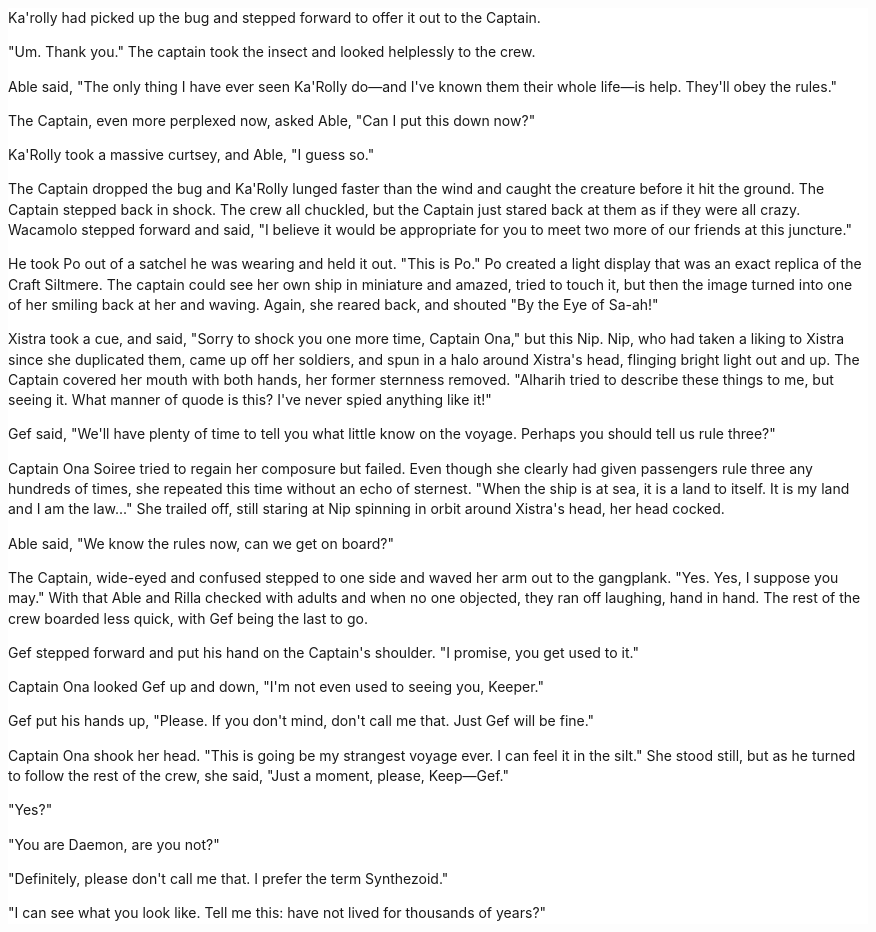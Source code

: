 Ka'rolly had picked up the bug and stepped forward to offer it out to the Captain.

"Um. Thank you." The captain took the insect and looked helplessly to the crew.

Able said, "The only thing I have ever seen Ka'Rolly do—and I've known them their whole life—is help. They'll obey the rules."

The Captain, even more perplexed now, asked Able, "Can I put this down now?"

Ka'Rolly took a massive curtsey, and Able, "I guess so."

The Captain dropped the bug and Ka'Rolly lunged faster than the wind and caught the creature before it hit the ground. The Captain stepped back in shock. The crew all chuckled, but the Captain just stared back at them as if they were all crazy. Wacamolo stepped forward and said, "I believe it would be appropriate for you to meet two more of our friends at this juncture."

He took Po out of a satchel he was wearing and held it out. "This is Po." Po created a light display that was an exact replica of the Craft Siltmere. The captain could see her own ship in miniature and amazed, tried to touch it, but then the image turned into one of her smiling back at her and waving. Again, she reared back, and shouted "By the Eye of Sa-ah!"

Xistra took a cue, and said, "Sorry to shock you one more time, Captain Ona," but this Nip. Nip, who had taken a liking to Xistra since she duplicated them, came up off her soldiers, and spun in a halo around Xistra's head, flinging bright light out and up. The Captain covered her mouth with both hands, her former sternness removed. "Alharih tried to describe these things to me, but seeing it. What manner of quode is this? I've never spied anything like it!"

Gef said, "We'll have plenty of time to tell you what little know on the voyage. Perhaps you should tell us rule three?"

Captain Ona Soiree tried to regain her composure but failed. Even though she clearly had given passengers rule three any hundreds of times, she repeated this time without an echo of sternest. "When the ship is at sea, it is a land to itself. It is my land and I am the law..." She trailed off, still staring at Nip spinning in orbit around Xistra's head, her head cocked.

Able said, "We know the rules now, can we get on board?"

The Captain, wide-eyed and confused stepped to one side and waved her arm out to the gangplank. "Yes. Yes, I suppose you may." With that Able and Rilla checked with adults and when no one objected, they ran off laughing, hand in hand. The rest of the crew boarded less quick, with Gef being the last to go.

Gef stepped forward and put his hand on the Captain's shoulder. "I promise, you get used to it."

Captain Ona looked Gef up and down, "I'm not even used to seeing you, Keeper."

Gef put his hands up, "Please. If you don't mind, don't call me that. Just Gef will be fine."

Captain Ona shook her head. "This is going be my strangest voyage ever. I can feel it in the silt." She stood still, but as  he turned to follow the rest of the crew, she said, "Just a moment, please, Keep—Gef."

"Yes?"

"You are Daemon, are you not?"

"Definitely, please don't call me that. I prefer the term Synthezoid."

"I can see what you look like. Tell me this: have not lived for thousands of years?"
